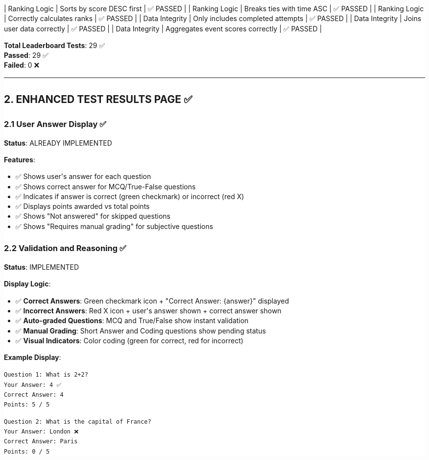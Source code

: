 | Ranking Logic | Sorts by score DESC first | ✅ PASSED |
| Ranking Logic | Breaks ties with time ASC | ✅ PASSED |
| Ranking Logic | Correctly calculates ranks | ✅ PASSED |
| Data Integrity | Only includes completed attempts | ✅ PASSED |
| Data Integrity | Joins user data correctly | ✅ PASSED |
| Data Integrity | Aggregates event scores correctly | ✅ PASSED |

**Total Leaderboard Tests**: 29 ✅  
**Passed**: 29 ✅  
**Failed**: 0 ❌

---

## 2. ENHANCED TEST RESULTS PAGE ✅

### 2.1 User Answer Display ✅
**Status**: ALREADY IMPLEMENTED

**Features**:
- ✅ Shows user's answer for each question
- ✅ Shows correct answer for MCQ/True-False questions
- ✅ Indicates if answer is correct (green checkmark) or incorrect (red X)
- ✅ Displays points awarded vs total points
- ✅ Shows "Not answered" for skipped questions
- ✅ Shows "Requires manual grading" for subjective questions

### 2.2 Validation and Reasoning ✅
**Status**: IMPLEMENTED

**Display Logic**:
- ✅ **Correct Answers**: Green checkmark icon + "Correct Answer: {answer}" displayed
- ✅ **Incorrect Answers**: Red X icon + user's answer shown + correct answer shown
- ✅ **Auto-graded Questions**: MCQ and True/False show instant validation
- ✅ **Manual Grading**: Short Answer and Coding questions show pending status
- ✅ **Visual Indicators**: Color coding (green for correct, red for incorrect)

**Example Display**:
```
Question 1: What is 2+2?
Your Answer: 4 ✅
Correct Answer: 4
Points: 5 / 5
```

```
Question 2: What is the capital of France?
Your Answer: London ❌
Correct Answer: Paris
Points: 0 / 5
```
